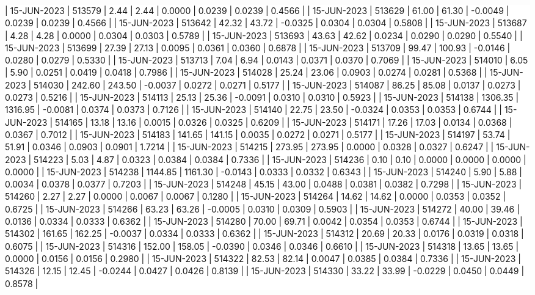 | 15-JUN-2023 | 513579 | 2.44 | 2.44 | 0.0000 | 0.0239 | 0.0239 | 0.4566 |
| 15-JUN-2023 | 513629 | 61.00 | 61.30 | -0.0049 | 0.0239 | 0.0239 | 0.4566 |
| 15-JUN-2023 | 513642 | 42.32 | 43.72 | -0.0325 | 0.0304 | 0.0304 | 0.5808 |
| 15-JUN-2023 | 513687 | 4.28 | 4.28 | 0.0000 | 0.0304 | 0.0303 | 0.5789 |
| 15-JUN-2023 | 513693 | 43.63 | 42.62 | 0.0234 | 0.0290 | 0.0290 | 0.5540 |
| 15-JUN-2023 | 513699 | 27.39 | 27.13 | 0.0095 | 0.0361 | 0.0360 | 0.6878 |
| 15-JUN-2023 | 513709 | 99.47 | 100.93 | -0.0146 | 0.0280 | 0.0279 | 0.5330 |
| 15-JUN-2023 | 513713 | 7.04 | 6.94 | 0.0143 | 0.0371 | 0.0370 | 0.7069 |
| 15-JUN-2023 | 514010 | 6.05 | 5.90 | 0.0251 | 0.0419 | 0.0418 | 0.7986 |
| 15-JUN-2023 | 514028 | 25.24 | 23.06 | 0.0903 | 0.0274 | 0.0281 | 0.5368 |
| 15-JUN-2023 | 514030 | 242.60 | 243.50 | -0.0037 | 0.0272 | 0.0271 | 0.5177 |
| 15-JUN-2023 | 514087 | 86.25 | 85.08 | 0.0137 | 0.0273 | 0.0273 | 0.5216 |
| 15-JUN-2023 | 514113 | 25.13 | 25.36 | -0.0091 | 0.0310 | 0.0310 | 0.5923 |
| 15-JUN-2023 | 514138 | 1306.35 | 1316.95 | -0.0081 | 0.0374 | 0.0373 | 0.7126 |
| 15-JUN-2023 | 514140 | 22.75 | 23.50 | -0.0324 | 0.0353 | 0.0353 | 0.6744 |
| 15-JUN-2023 | 514165 | 13.18 | 13.16 | 0.0015 | 0.0326 | 0.0325 | 0.6209 |
| 15-JUN-2023 | 514171 | 17.26 | 17.03 | 0.0134 | 0.0368 | 0.0367 | 0.7012 |
| 15-JUN-2023 | 514183 | 141.65 | 141.15 | 0.0035 | 0.0272 | 0.0271 | 0.5177 |
| 15-JUN-2023 | 514197 | 53.74 | 51.91 | 0.0346 | 0.0903 | 0.0901 | 1.7214 |
| 15-JUN-2023 | 514215 | 273.95 | 273.95 | 0.0000 | 0.0328 | 0.0327 | 0.6247 |
| 15-JUN-2023 | 514223 | 5.03 | 4.87 | 0.0323 | 0.0384 | 0.0384 | 0.7336 |
| 15-JUN-2023 | 514236 | 0.10 | 0.10 | 0.0000 | 0.0000 | 0.0000 | 0.0000 |
| 15-JUN-2023 | 514238 | 1144.85 | 1161.30 | -0.0143 | 0.0333 | 0.0332 | 0.6343 |
| 15-JUN-2023 | 514240 | 5.90 | 5.88 | 0.0034 | 0.0378 | 0.0377 | 0.7203 |
| 15-JUN-2023 | 514248 | 45.15 | 43.00 | 0.0488 | 0.0381 | 0.0382 | 0.7298 |
| 15-JUN-2023 | 514260 | 2.27 | 2.27 | 0.0000 | 0.0067 | 0.0067 | 0.1280 |
| 15-JUN-2023 | 514264 | 14.62 | 14.62 | 0.0000 | 0.0353 | 0.0352 | 0.6725 |
| 15-JUN-2023 | 514266 | 63.23 | 63.26 | -0.0005 | 0.0310 | 0.0309 | 0.5903 |
| 15-JUN-2023 | 514272 | 40.00 | 39.46 | 0.0136 | 0.0334 | 0.0333 | 0.6362 |
| 15-JUN-2023 | 514280 | 70.00 | 69.71 | 0.0042 | 0.0354 | 0.0353 | 0.6744 |
| 15-JUN-2023 | 514302 | 161.65 | 162.25 | -0.0037 | 0.0334 | 0.0333 | 0.6362 |
| 15-JUN-2023 | 514312 | 20.69 | 20.33 | 0.0176 | 0.0319 | 0.0318 | 0.6075 |
| 15-JUN-2023 | 514316 | 152.00 | 158.05 | -0.0390 | 0.0346 | 0.0346 | 0.6610 |
| 15-JUN-2023 | 514318 | 13.65 | 13.65 | 0.0000 | 0.0156 | 0.0156 | 0.2980 |
| 15-JUN-2023 | 514322 | 82.53 | 82.14 | 0.0047 | 0.0385 | 0.0384 | 0.7336 |
| 15-JUN-2023 | 514326 | 12.15 | 12.45 | -0.0244 | 0.0427 | 0.0426 | 0.8139 |
| 15-JUN-2023 | 514330 | 33.22 | 33.99 | -0.0229 | 0.0450 | 0.0449 | 0.8578 |